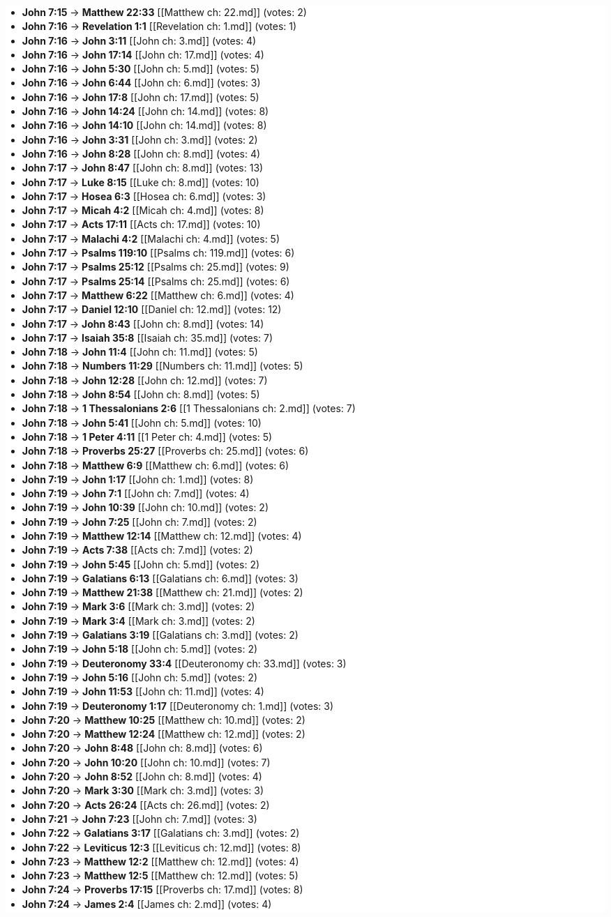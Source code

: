 - **John 7:15** → **Matthew 22:33** [[Matthew ch: 22.md]] (votes: 2)
- **John 7:16** → **Revelation 1:1** [[Revelation ch: 1.md]] (votes: 1)
- **John 7:16** → **John 3:11** [[John ch: 3.md]] (votes: 4)
- **John 7:16** → **John 17:14** [[John ch: 17.md]] (votes: 4)
- **John 7:16** → **John 5:30** [[John ch: 5.md]] (votes: 5)
- **John 7:16** → **John 6:44** [[John ch: 6.md]] (votes: 3)
- **John 7:16** → **John 17:8** [[John ch: 17.md]] (votes: 5)
- **John 7:16** → **John 14:24** [[John ch: 14.md]] (votes: 8)
- **John 7:16** → **John 14:10** [[John ch: 14.md]] (votes: 8)
- **John 7:16** → **John 3:31** [[John ch: 3.md]] (votes: 2)
- **John 7:16** → **John 8:28** [[John ch: 8.md]] (votes: 4)
- **John 7:17** → **John 8:47** [[John ch: 8.md]] (votes: 13)
- **John 7:17** → **Luke 8:15** [[Luke ch: 8.md]] (votes: 10)
- **John 7:17** → **Hosea 6:3** [[Hosea ch: 6.md]] (votes: 3)
- **John 7:17** → **Micah 4:2** [[Micah ch: 4.md]] (votes: 8)
- **John 7:17** → **Acts 17:11** [[Acts ch: 17.md]] (votes: 10)
- **John 7:17** → **Malachi 4:2** [[Malachi ch: 4.md]] (votes: 5)
- **John 7:17** → **Psalms 119:10** [[Psalms ch: 119.md]] (votes: 6)
- **John 7:17** → **Psalms 25:12** [[Psalms ch: 25.md]] (votes: 9)
- **John 7:17** → **Psalms 25:14** [[Psalms ch: 25.md]] (votes: 6)
- **John 7:17** → **Matthew 6:22** [[Matthew ch: 6.md]] (votes: 4)
- **John 7:17** → **Daniel 12:10** [[Daniel ch: 12.md]] (votes: 12)
- **John 7:17** → **John 8:43** [[John ch: 8.md]] (votes: 14)
- **John 7:17** → **Isaiah 35:8** [[Isaiah ch: 35.md]] (votes: 7)
- **John 7:18** → **John 11:4** [[John ch: 11.md]] (votes: 5)
- **John 7:18** → **Numbers 11:29** [[Numbers ch: 11.md]] (votes: 5)
- **John 7:18** → **John 12:28** [[John ch: 12.md]] (votes: 7)
- **John 7:18** → **John 8:54** [[John ch: 8.md]] (votes: 5)
- **John 7:18** → **1 Thessalonians 2:6** [[1 Thessalonians ch: 2.md]] (votes: 7)
- **John 7:18** → **John 5:41** [[John ch: 5.md]] (votes: 10)
- **John 7:18** → **1 Peter 4:11** [[1 Peter ch: 4.md]] (votes: 5)
- **John 7:18** → **Proverbs 25:27** [[Proverbs ch: 25.md]] (votes: 6)
- **John 7:18** → **Matthew 6:9** [[Matthew ch: 6.md]] (votes: 6)
- **John 7:19** → **John 1:17** [[John ch: 1.md]] (votes: 8)
- **John 7:19** → **John 7:1** [[John ch: 7.md]] (votes: 4)
- **John 7:19** → **John 10:39** [[John ch: 10.md]] (votes: 2)
- **John 7:19** → **John 7:25** [[John ch: 7.md]] (votes: 2)
- **John 7:19** → **Matthew 12:14** [[Matthew ch: 12.md]] (votes: 4)
- **John 7:19** → **Acts 7:38** [[Acts ch: 7.md]] (votes: 2)
- **John 7:19** → **John 5:45** [[John ch: 5.md]] (votes: 2)
- **John 7:19** → **Galatians 6:13** [[Galatians ch: 6.md]] (votes: 3)
- **John 7:19** → **Matthew 21:38** [[Matthew ch: 21.md]] (votes: 2)
- **John 7:19** → **Mark 3:6** [[Mark ch: 3.md]] (votes: 2)
- **John 7:19** → **Mark 3:4** [[Mark ch: 3.md]] (votes: 2)
- **John 7:19** → **Galatians 3:19** [[Galatians ch: 3.md]] (votes: 2)
- **John 7:19** → **John 5:18** [[John ch: 5.md]] (votes: 2)
- **John 7:19** → **Deuteronomy 33:4** [[Deuteronomy ch: 33.md]] (votes: 3)
- **John 7:19** → **John 5:16** [[John ch: 5.md]] (votes: 2)
- **John 7:19** → **John 11:53** [[John ch: 11.md]] (votes: 4)
- **John 7:19** → **Deuteronomy 1:17** [[Deuteronomy ch: 1.md]] (votes: 3)
- **John 7:20** → **Matthew 10:25** [[Matthew ch: 10.md]] (votes: 2)
- **John 7:20** → **Matthew 12:24** [[Matthew ch: 12.md]] (votes: 2)
- **John 7:20** → **John 8:48** [[John ch: 8.md]] (votes: 6)
- **John 7:20** → **John 10:20** [[John ch: 10.md]] (votes: 7)
- **John 7:20** → **John 8:52** [[John ch: 8.md]] (votes: 4)
- **John 7:20** → **Mark 3:30** [[Mark ch: 3.md]] (votes: 3)
- **John 7:20** → **Acts 26:24** [[Acts ch: 26.md]] (votes: 2)
- **John 7:21** → **John 7:23** [[John ch: 7.md]] (votes: 3)
- **John 7:22** → **Galatians 3:17** [[Galatians ch: 3.md]] (votes: 2)
- **John 7:22** → **Leviticus 12:3** [[Leviticus ch: 12.md]] (votes: 8)
- **John 7:23** → **Matthew 12:2** [[Matthew ch: 12.md]] (votes: 4)
- **John 7:23** → **Matthew 12:5** [[Matthew ch: 12.md]] (votes: 5)
- **John 7:24** → **Proverbs 17:15** [[Proverbs ch: 17.md]] (votes: 8)
- **John 7:24** → **James 2:4** [[James ch: 2.md]] (votes: 4)